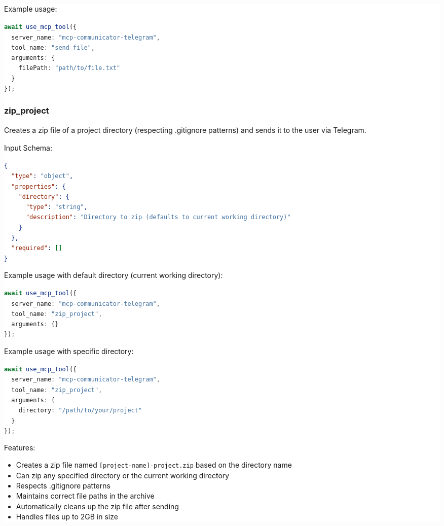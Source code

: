 Example usage:
```typescript
await use_mcp_tool({
  server_name: "mcp-communicator-telegram",
  tool_name: "send_file",
  arguments: {
    filePath: "path/to/file.txt"
  }
});
```

### zip_project

Creates a zip file of a project directory (respecting .gitignore patterns) and sends it to the user via Telegram.

Input Schema:
```json
{
  "type": "object",
  "properties": {
    "directory": {
      "type": "string",
      "description": "Directory to zip (defaults to current working directory)"
    }
  },
  "required": []
}
```

Example usage with default directory (current working directory):
```typescript
await use_mcp_tool({
  server_name: "mcp-communicator-telegram",
  tool_name: "zip_project",
  arguments: {}
});
```

Example usage with specific directory:
```typescript
await use_mcp_tool({
  server_name: "mcp-communicator-telegram",
  tool_name: "zip_project",
  arguments: {
    directory: "/path/to/your/project"
  }
});
```

Features:
- Creates a zip file named `[project-name]-project.zip` based on the directory name
- Can zip any specified directory or the current working directory
- Respects .gitignore patterns
- Maintains correct file paths in the archive
- Automatically cleans up the zip file after sending
- Handles files up to 2GB in size

